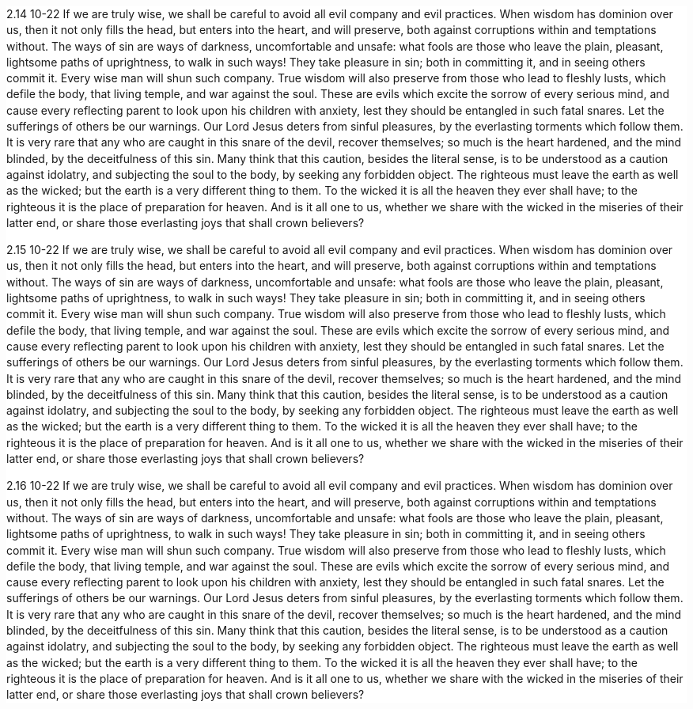 2.14 10-22 If we are truly wise, we shall be careful to avoid all evil company and evil practices. When wisdom has dominion over us, then it not only fills the head, but enters into the heart, and will preserve, both against corruptions within and temptations without. The ways of sin are ways of darkness, uncomfortable and unsafe: what fools are those who leave the plain, pleasant, lightsome paths of uprightness, to walk in such ways! They take pleasure in sin; both in committing it, and in seeing others commit it. Every wise man will shun such company. True wisdom will also preserve from those who lead to fleshly lusts, which defile the body, that living temple, and war against the soul. These are evils which excite the sorrow of every serious mind, and cause every reflecting parent to look upon his children with anxiety, lest they should be entangled in such fatal snares. Let the sufferings of others be our warnings. Our Lord Jesus deters from sinful pleasures, by the everlasting torments which follow them. It is very rare that any who are caught in this snare of the devil, recover themselves; so much is the heart hardened, and the mind blinded, by the deceitfulness of this sin. Many think that this caution, besides the literal sense, is to be understood as a caution against idolatry, and subjecting the soul to the body, by seeking any forbidden object. The righteous must leave the earth as well as the wicked; but the earth is a very different thing to them. To the wicked it is all the heaven they ever shall have; to the righteous it is the place of preparation for heaven. And is it all one to us, whether we share with the wicked in the miseries of their latter end, or share those everlasting joys that shall crown believers?

2.15 10-22 If we are truly wise, we shall be careful to avoid all evil company and evil practices. When wisdom has dominion over us, then it not only fills the head, but enters into the heart, and will preserve, both against corruptions within and temptations without. The ways of sin are ways of darkness, uncomfortable and unsafe: what fools are those who leave the plain, pleasant, lightsome paths of uprightness, to walk in such ways! They take pleasure in sin; both in committing it, and in seeing others commit it. Every wise man will shun such company. True wisdom will also preserve from those who lead to fleshly lusts, which defile the body, that living temple, and war against the soul. These are evils which excite the sorrow of every serious mind, and cause every reflecting parent to look upon his children with anxiety, lest they should be entangled in such fatal snares. Let the sufferings of others be our warnings. Our Lord Jesus deters from sinful pleasures, by the everlasting torments which follow them. It is very rare that any who are caught in this snare of the devil, recover themselves; so much is the heart hardened, and the mind blinded, by the deceitfulness of this sin. Many think that this caution, besides the literal sense, is to be understood as a caution against idolatry, and subjecting the soul to the body, by seeking any forbidden object. The righteous must leave the earth as well as the wicked; but the earth is a very different thing to them. To the wicked it is all the heaven they ever shall have; to the righteous it is the place of preparation for heaven. And is it all one to us, whether we share with the wicked in the miseries of their latter end, or share those everlasting joys that shall crown believers?

2.16 10-22 If we are truly wise, we shall be careful to avoid all evil company and evil practices. When wisdom has dominion over us, then it not only fills the head, but enters into the heart, and will preserve, both against corruptions within and temptations without. The ways of sin are ways of darkness, uncomfortable and unsafe: what fools are those who leave the plain, pleasant, lightsome paths of uprightness, to walk in such ways! They take pleasure in sin; both in committing it, and in seeing others commit it. Every wise man will shun such company. True wisdom will also preserve from those who lead to fleshly lusts, which defile the body, that living temple, and war against the soul. These are evils which excite the sorrow of every serious mind, and cause every reflecting parent to look upon his children with anxiety, lest they should be entangled in such fatal snares. Let the sufferings of others be our warnings. Our Lord Jesus deters from sinful pleasures, by the everlasting torments which follow them. It is very rare that any who are caught in this snare of the devil, recover themselves; so much is the heart hardened, and the mind blinded, by the deceitfulness of this sin. Many think that this caution, besides the literal sense, is to be understood as a caution against idolatry, and subjecting the soul to the body, by seeking any forbidden object. The righteous must leave the earth as well as the wicked; but the earth is a very different thing to them. To the wicked it is all the heaven they ever shall have; to the righteous it is the place of preparation for heaven. And is it all one to us, whether we share with the wicked in the miseries of their latter end, or share those everlasting joys that shall crown believers?
